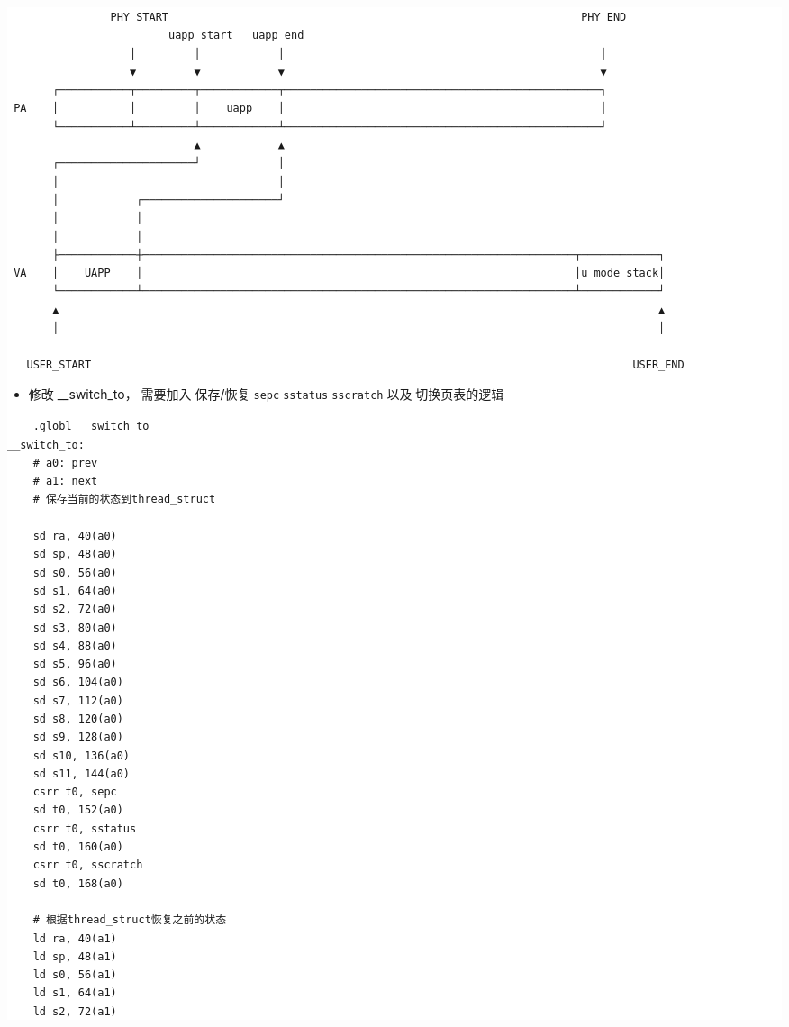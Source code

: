 ```
                PHY_START                                                                PHY_END
                         uapp_start   uapp_end
                   │         │            │                                                 │
                   ▼         ▼            ▼                                                 ▼
       ┌───────────┬─────────┬────────────┬─────────────────────────────────────────────────┐
 PA    │           │         │    uapp    │                                                 │
       └───────────┴─────────┴────────────┴─────────────────────────────────────────────────┘
                             ▲            ▲
       ┌─────────────────────┘            │
       │                                  │
       │            ┌─────────────────────┘
       │            │
       │            │
       ├────────────┼───────────────────────────────────────────────────────────────────┬────────────┐
 VA    │    UAPP    │                                                                   │u mode stack│
       └────────────┴───────────────────────────────────────────────────────────────────┴────────────┘
       ▲                                                                                             ▲
       │                                                                                             │

   USER_START                                                                                    USER_END
```

+  修改 __switch_to， 需要加入 保存/恢复 `sepc` `sstatus` `sscratch` 以及 切换页表的逻辑

```assembly
    .globl __switch_to
__switch_to:
    # a0: prev
    # a1: next
    # 保存当前的状态到thread_struct

    sd ra, 40(a0)
    sd sp, 48(a0)
    sd s0, 56(a0)
    sd s1, 64(a0)
    sd s2, 72(a0)
    sd s3, 80(a0)
    sd s4, 88(a0)
    sd s5, 96(a0)
    sd s6, 104(a0)
    sd s7, 112(a0)
    sd s8, 120(a0)
    sd s9, 128(a0)
    sd s10, 136(a0)
    sd s11, 144(a0)
    csrr t0, sepc
    sd t0, 152(a0)
    csrr t0, sstatus
    sd t0, 160(a0)
    csrr t0, sscratch
    sd t0, 168(a0)

    # 根据thread_struct恢复之前的状态
    ld ra, 40(a1)
    ld sp, 48(a1)
    ld s0, 56(a1)
    ld s1, 64(a1)
    ld s2, 72(a1)
```